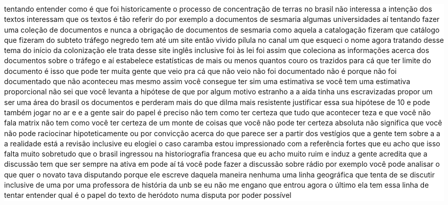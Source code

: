 tentando entender como é que foi
historicamente o processo de
concentração de terras no brasil
não interessa a intenção dos textos
interessam que os textos é tão referir
do por exemplo a documentos de sesmaria
algumas universidades aí tentando fazer
uma coleção de documentos e nunca a
obrigação de documentos de sesmaria como
aquela a catalogação fizeram que
catálogo que fizeram do subteto tráfego
negredo
tem até um site então vivido pílula no
canal um que esqueci o nome agora
tratando desse tema do início da
colonização ele trata desse site inglês
inclusive foi às lei foi assim que
coleciona as informações acerca dos
documentos sobre o tráfego e aí
estabelece estatísticas de mais ou menos
quantos couro os trazidos para cá que
ter limite do documento é isso que pode
ter muita gente que veio pra cá que não
veio não foi documentado não é porque
não foi documentado que não aconteceu
mas mesmo assim você consegue ter sim
uma estimativa
se você tem uma estimativa proporcional
não sei que você levanta a hipótese de
que por algum motivo estranho a a aida
tinha uns escravizadas propor um ser uma
área do brasil os documentos e perderam
mais do que dilma mais resistente
justificar essa sua hipótese de 10 e
pode também jogar no ar e e a gente sair
do papel é preciso não tem como ter
certeza que tudo que acontecer teza e
que você não fala matrix não tem como
você ter certeza de um monte de coisas
que você não pode ter certeza absoluta
não significa que você não pode
raciocinar hipoteticamente ou por
convicção acerca do que parece ser a
partir dos vestígios que a gente tem
sobre a a a realidade está a revisão
inclusive eu elogiei o caso caramba
estou impressionado com a referência
fortes que eu acho que isso falta muito
sobretudo que o brasil ingressou na
historiografia francesa que eu acho
muito ruim
e induz a gente acredita que a discussão
tem que ser sempre na ativa em pode aí
tá você pode fazer a discussão sobre
rádio por exemplo você pode analisar o
que quer o novato tava disputando porque
ele escreve daquela maneira nenhuma uma
linha geográfica que tenta de se
discutir inclusive de uma por uma
professora de história da unb se eu não
me engano que entrou agora o último ela
tem essa linha de tentar entender qual é
o papel do texto de heródoto numa
disputa por poder possível